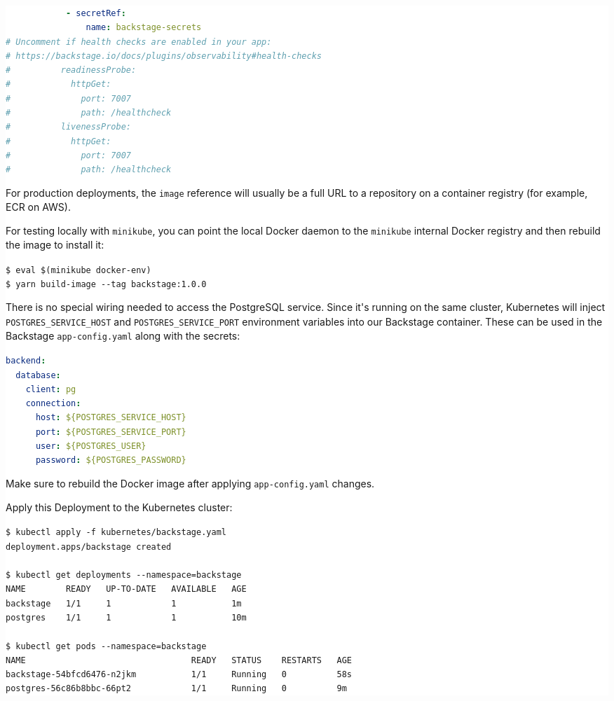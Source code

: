 ```yaml
            - secretRef:
                name: backstage-secrets
# Uncomment if health checks are enabled in your app:
# https://backstage.io/docs/plugins/observability#health-checks
#          readinessProbe:
#            httpGet:
#              port: 7007
#              path: /healthcheck
#          livenessProbe:
#            httpGet:
#              port: 7007
#              path: /healthcheck
```

For production deployments, the `image` reference will usually be a full URL to
a repository on a container registry (for example, ECR on AWS).

For testing locally with `minikube`, you can point the local Docker daemon to
the `minikube` internal Docker registry and then rebuild the image to install
it:

```shell
$ eval $(minikube docker-env)
$ yarn build-image --tag backstage:1.0.0
```

There is no special wiring needed to access the PostgreSQL service. Since it's
running on the same cluster, Kubernetes will inject `POSTGRES_SERVICE_HOST` and
`POSTGRES_SERVICE_PORT` environment variables into our Backstage container.
These can be used in the Backstage `app-config.yaml` along with the secrets:

```yaml
backend:
  database:
    client: pg
    connection:
      host: ${POSTGRES_SERVICE_HOST}
      port: ${POSTGRES_SERVICE_PORT}
      user: ${POSTGRES_USER}
      password: ${POSTGRES_PASSWORD}
```

Make sure to rebuild the Docker image after applying `app-config.yaml` changes.

Apply this Deployment to the Kubernetes cluster:

```shell
$ kubectl apply -f kubernetes/backstage.yaml
deployment.apps/backstage created

$ kubectl get deployments --namespace=backstage
NAME        READY   UP-TO-DATE   AVAILABLE   AGE
backstage   1/1     1            1           1m
postgres    1/1     1            1           10m

$ kubectl get pods --namespace=backstage
NAME                                 READY   STATUS    RESTARTS   AGE
backstage-54bfcd6476-n2jkm           1/1     Running   0          58s
postgres-56c86b8bbc-66pt2            1/1     Running   0          9m
```
